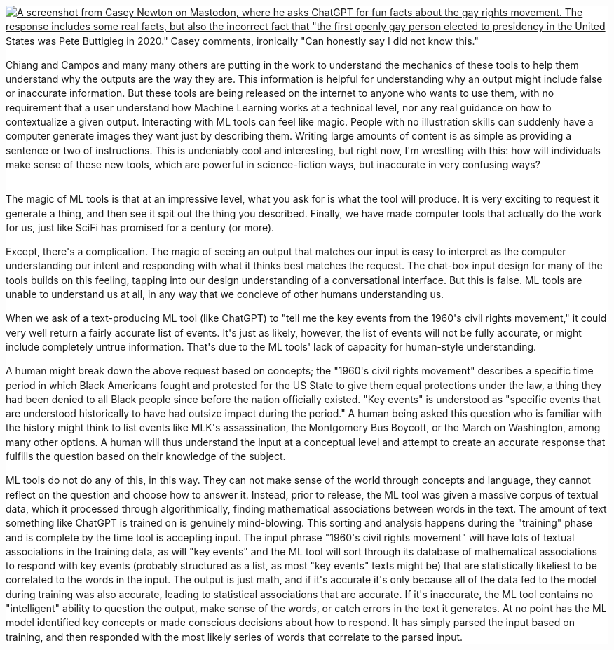 [![A screenshot from Casey Newton on Mastodon, where he asks ChatGPT for fun facts about the gay rights movement. The response includes some real facts, but also the incorrect fact that "the first openly gay person elected to presidency in the United States was Pete Buttigieg in 2020." Casey comments, ironically "Can honestly say I did not know this."](/posts/2023/metaphors-for-ai/fun-gay-facts.jpeg)](https://mastodon.social/@caseynewton/110063518076189757)

Chiang and Campos and many many others are putting in the work to understand the mechanics of these tools to help them understand why the outputs are the way they are. This information is helpful for understanding why an output might include false or inaccurate information. But these tools are being released on the internet to anyone who wants to use them, with no requirement that a user understand how Machine Learning works at a technical level, nor any real guidance on how to contextualize a given output. Interacting with ML tools can feel like magic. People with no illustration skills can suddenly have a computer generate images they want just by describing them. Writing large amounts of content is as simple as providing a sentence or two of instructions. This is undeniably cool and interesting, but right now, I'm wrestling with this: how will individuals make sense of these new tools, which are powerful in science-fiction ways, but inaccurate in very confusing ways? 

----

The magic of ML tools is that at an impressive level, what you ask for is what the tool will produce. It is very exciting to request it generate a thing, and then see it spit out the thing you described. Finally, we have made computer tools that actually do the work for us, just like SciFi has promised for a century (or more).

Except, there's a complication. The magic of seeing an output that matches our input is easy to interpret as the computer understanding our intent and responding with what it thinks best matches the request. The chat-box input design for many of the tools builds on this feeling, tapping into our design understanding of a conversational interface. But this is false. ML tools are unable to understand us at all, in any way that we concieve of other humans understanding us. 

When we ask of a text-producing ML tool (like ChatGPT) to  "tell me the key events from the 1960's civil rights movement," it could very well return a fairly accurate list of events. It's just as likely, however, the list of events will not be fully accurate, or might include completely untrue information. That's due to the ML tools' lack of capacity for human-style understanding.

A human might break down the above request based on concepts; the "1960's civil rights movement" describes a specific time period in which Black Americans fought and protested for the US State to give them equal protections under the law, a thing they had been denied to all Black people since before the nation officially existed. "Key events" is understood as "specific events that are understood historically to have had outsize impact during the period." A human being asked this question who is familiar with the history might think to list events like MLK's assassination, the Montgomery Bus Boycott, or the March on Washington, among many other options. A human will thus understand the input at a conceptual level and attempt to create an accurate response that fulfills the question based on their knowledge of the subject.

ML tools do not do any of this, in this way. They can not make sense of the world through concepts and language, they cannot reflect on the question and choose how to answer it. Instead, prior to release, the ML tool was given a massive corpus of textual data, which it processed through algorithmically, finding mathematical associations between words in the text. The amount of text something like ChatGPT is trained on is genuinely mind-blowing. This sorting and analysis happens during the "training" phase and is complete by the time tool is accepting input. The input phrase "1960's civil rights movement" will have lots of textual associations in the training data, as will "key events" and the ML tool will sort through its database of mathematical associations to respond with key events (probably structured as a list, as most "key events" texts might be) that are statistically likeliest to be correlated to the words in the input. The output is just math, and if it's accurate it's only because all of the data fed to the model during training was also accurate, leading to statistical associations that are accurate. If it's inaccurate, the ML tool contains no "intelligent" ability to question the output, make sense of the words, or catch errors in the text it generates. At no point has the ML model identified key concepts or made conscious decisions about how to respond. It has simply parsed the input based on training, and then responded with the most likely series of words that correlate to the parsed input.
